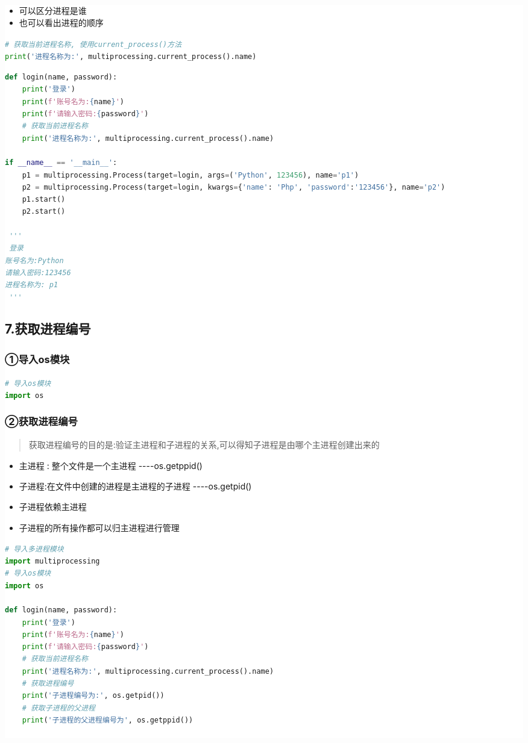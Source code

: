 - 可以区分进程是谁
- 也可以看出进程的顺序

```python
# 获取当前进程名称, 使用current_process()方法
print('进程名称为:', multiprocessing.current_process().name)
```

```python
def login(name, password):
    print('登录')
    print(f'账号名为:{name}')
    print(f'请输入密码:{password}')
    # 获取当前进程名称
    print('进程名称为:', multiprocessing.current_process().name)
    
if __name__ == '__main__':
    p1 = multiprocessing.Process(target=login, args=('Python', 123456), name='p1')
    p2 = multiprocessing.Process(target=login, kwargs={'name': 'Php', 'password':'123456'}, name='p2')
    p1.start()
    p2.start()
    
 '''
 登录
账号名为:Python
请输入密码:123456
进程名称为: p1
 '''
```

## 7.获取进程编号

### ①导入os模块

```python
# 导入os模块
import os
```

### ②获取进程编号

> 获取进程编号的目的是:验证主进程和子进程的关系,可以得知子进程是由哪个主进程创建出来的

- 主进程 : 整个文件是一个主进程 ----os.getppid()
- 子进程:在文件中创建的进程是主进程的子进程 ----os.getpid()

- 子进程依赖主进程
- 子进程的所有操作都可以归主进程进行管理

```python
# 导入多进程模块
import multiprocessing
# 导入os模块
import os

def login(name, password):
    print('登录')
    print(f'账号名为:{name}')
    print(f'请输入密码:{password}')
    # 获取当前进程名称
    print('进程名称为:', multiprocessing.current_process().name)
    # 获取进程编号
    print('子进程编号为:', os.getpid())
    # 获取子进程的父进程
    print('子进程的父进程编号为', os.getppid())
    
```